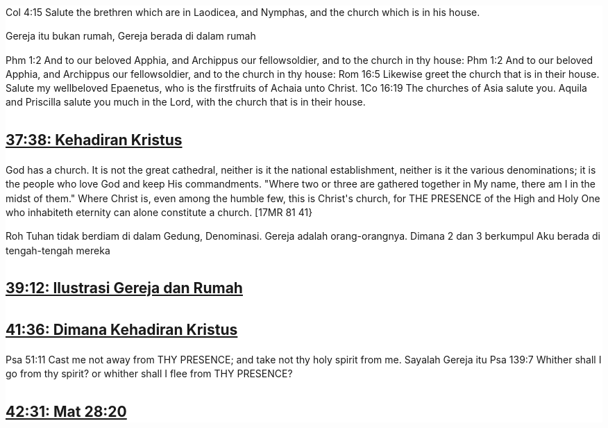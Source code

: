 Col 4:15 Salute the brethren which are in Laodicea, and Nymphas, and the church
which is in his house.

Gereja itu bukan rumah, 
Gereja berada di dalam rumah

Phm 1:2 And to our beloved Apphia, and Archippus our fellowsoldier, and to the
church in thy house:
Phm 1:2 And to our beloved Apphia, and Archippus our fellowsoldier, and to the
church in thy house:
Rom 16:5 Likewise greet the church that is in their house. Salute my wellbeloved
Epaenetus, who is the firstfruits of Achaia unto Christ.
1Co 16:19 The churches of Asia salute you. Aquila and Priscilla salute you much in the
Lord, with the church that is in their house.



## [37:38: Kehadiran Kristus](https://annotate.tv/watch/62e20d9b7bab300009ec7b8e?annotationId=62e23bc0ff254b0009ed13c6)

God has a church. It is not the great cathedral, neither is it the national
establishment, neither is it the various denominations; it is the people who love God
and keep His commandments. "Where two or three are gathered together
in My name, there am I in the midst of them." Where Christ is, even among
the humble few, this is Christ's church, for THE PRESENCE of the High
and Holy One who inhabiteth eternity can alone constitute a church.
[17MR 81 41}

Roh Tuhan tidak berdiam di dalam Gedung, Denominasi.
Gereja adalah orang-orangnya.
Dimana 2 dan 3 berkumpul Aku berada di tengah-tengah mereka


## [39:12: Ilustrasi Gereja dan Rumah](https://annotate.tv/watch/62e20d9b7bab300009ec7b8e?annotationId=62e23c05ff254b0009ed13c7)




## [41:36: Dimana Kehadiran Kristus](https://annotate.tv/watch/62e20d9b7bab300009ec7b8e?annotationId=62e23c849951ae00092cff2a)

Psa 51:11 Cast me not away from THY PRESENCE; and take not thy holy spirit
from me.
Sayalah Gereja itu 
Psa 139:7 Whither shall I go from thy spirit? or whither shall I flee from THY
PRESENCE?


## [42:31: Mat 28:20](https://annotate.tv/watch/62e20d9b7bab300009ec7b8e?annotationId=62e23d19f7f89e000999bebf)
